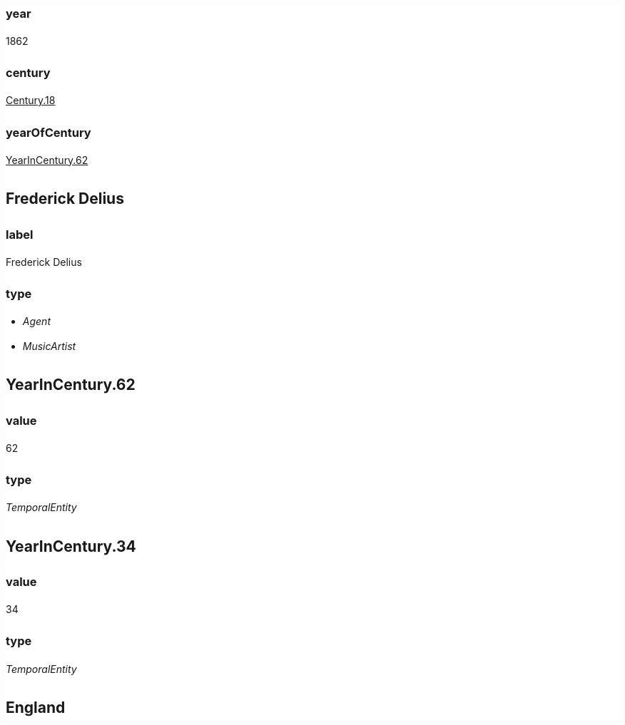 ### year


1862

### century


[Century.18](#Century.18)

### yearOfCentury


[YearInCentury.62](#YearInCentury.62)

## Frederick Delius

### label


Frederick Delius

### type

 - *Agent*

 - *MusicArtist*

## YearInCentury.62

### value


62

### type


*TemporalEntity*

## YearInCentury.34

### value


34

### type


*TemporalEntity*

## England
